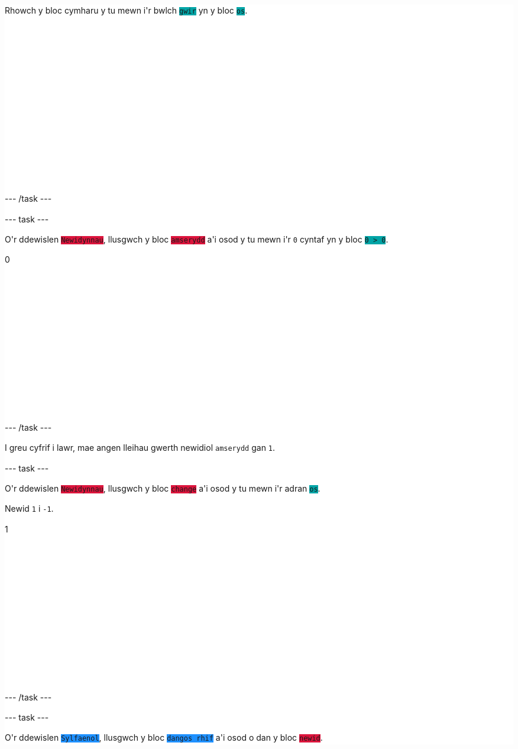 Rhowch y bloc cymharu y tu mewn i'r bwlch <code style="background-color: #00A4A6">gwir</code> yn y bloc <code style="background-color: #00A4A6">os</code>.

<div style="position:relative;height:calc(200px + 5em);width:100%;overflow:hidden;"><iframe style="position:relative;top:0;left:0;width:60%;height:100%;" src="https://makecode.microbit.org/---codeembed#pub:_5RoV5sKivV2q
" allowfullscreen="allowfullscreen" frameborder="0" sandbox="allow-scripts allow-same-origin"></iframe></div>

--- /task ---

--- task ---

O'r ddewislen <code style="background-color: #DC143C">Newidynnau</code>, llusgwch y bloc <code style="background-color: #DC143C">amserydd</code> a'i osod y tu mewn i'r `0` cyntaf yn y bloc <code style="background-color: #00A4A6">0 > 0</code>.

<div style="position:relative;height:calc(200px + 5em);width:100%;overflow:hidden;"><iframe style="position:relative;top:0;left:0;width:50%;height:100%;" src="https://makecode.microbit.org/---codeembed#pub:_ChCUrqPF77FM" allowfullscreen="allowfullscreen" frameborder="0" sandbox="allow-scripts allow-same-origin"></iframe>0</div>

--- /task ---

I greu cyfrif i lawr, mae angen lleihau gwerth newidiol `amserydd` gan `1`.

--- task ---

O'r ddewislen <code style="background-color: #DC143C">Newidynnau</code>, llusgwch y bloc <code style="background-color: #DC143C">change</code> a'i osod y tu mewn i'r adran <code style="background-color: #00A4A6">os</code>.

Newid `1` i `-1`.

<div style="position:relative;height:calc(200px + 5em);width:100%;overflow:hidden;"><iframe style="position:relative;top:0;left:0;width:50%;height:100%;" src="https://makecode.microbit.org/---codeembed#pub:_ChCUrqPF77FM" allowfullscreen="allowfullscreen" frameborder="0" sandbox="allow-scripts allow-same-origin"></iframe>1</div>

--- /task ---

--- task ---

O'r ddewislen <code style="background-color: #1E90FF">Sylfaenol</code>, llusgwch y bloc <code style="background-color: #1E90FF">dangos rhif</code> a'i osod o dan y bloc <code style="background-color: #DC143C">newid</code>.
